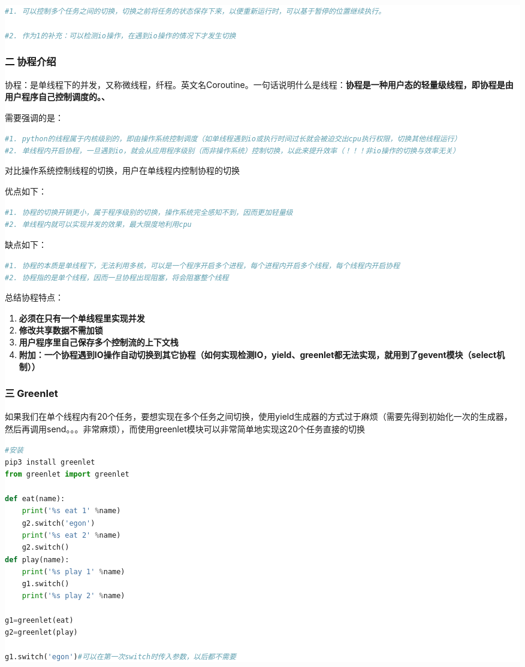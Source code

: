 ```python
#1. 可以控制多个任务之间的切换，切换之前将任务的状态保存下来，以便重新运行时，可以基于暂停的位置继续执行。

#2. 作为1的补充：可以检测io操作，在遇到io操作的情况下才发生切换
```

### 二 协程介绍

协程：是单线程下的并发，又称微线程，纤程。英文名Coroutine。一句话说明什么是线程：**协程是一种用户态的轻量级线程，即协程是由用户程序自己控制调度的。、**

需要强调的是：

```python
#1. python的线程属于内核级别的，即由操作系统控制调度（如单线程遇到io或执行时间过长就会被迫交出cpu执行权限，切换其他线程运行）
#2. 单线程内开启协程，一旦遇到io，就会从应用程序级别（而非操作系统）控制切换，以此来提升效率（！！！非io操作的切换与效率无关）
```

对比操作系统控制线程的切换，用户在单线程内控制协程的切换

优点如下：

```python
#1. 协程的切换开销更小，属于程序级别的切换，操作系统完全感知不到，因而更加轻量级
#2. 单线程内就可以实现并发的效果，最大限度地利用cpu
```

缺点如下：

```python
#1. 协程的本质是单线程下，无法利用多核，可以是一个程序开启多个进程，每个进程内开启多个线程，每个线程内开启协程
#2. 协程指的是单个线程，因而一旦协程出现阻塞，将会阻塞整个线程
```

总结协程特点：

1. **必须在只有一个单线程里实现并发**
2. **修改共享数据不需加锁**
3. **用户程序里自己保存多个控制流的上下文栈**
4. **附加：一个协程遇到IO操作自动切换到其它协程（如何实现检测IO，yield、greenlet都无法实现，就用到了gevent模块（select机制））**

### 三 Greenlet

如果我们在单个线程内有20个任务，要想实现在多个任务之间切换，使用yield生成器的方式过于麻烦（需要先得到初始化一次的生成器，然后再调用send。。。非常麻烦），而使用greenlet模块可以非常简单地实现这20个任务直接的切换

```python
#安装
pip3 install greenlet
from greenlet import greenlet

def eat(name):
    print('%s eat 1' %name)
    g2.switch('egon')
    print('%s eat 2' %name)
    g2.switch()
def play(name):
    print('%s play 1' %name)
    g1.switch()
    print('%s play 2' %name)

g1=greenlet(eat)
g2=greenlet(play)

g1.switch('egon')#可以在第一次switch时传入参数，以后都不需要
```
